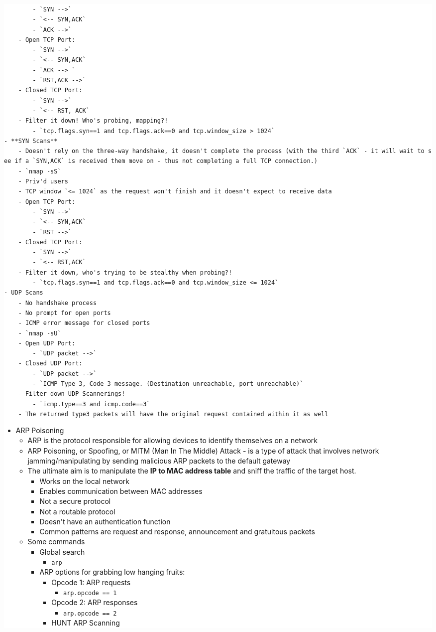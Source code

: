 			- `SYN -->`
			- `<-- SYN,ACK`
			- `ACK -->`
		- Open TCP Port:
			- `SYN -->`
			- `<-- SYN,ACK`
			- `ACK --> `
			- `RST,ACK -->`
		- Closed TCP Port:
			- `SYN -->`
			- `<-- RST, ACK`
		- Filter it down! Who's probing, mapping?!
			- `tcp.flags.syn==1 and tcp.flags.ack==0 and tcp.window_size > 1024`
	- **SYN Scans**
		- Doesn't rely on the three-way handshake, it doesn't complete the process (with the third `ACK` - it will wait to see if a `SYN,ACK` is received them move on - thus not completing a full TCP connection.)
		- `nmap -sS`
		- Priv'd users
		- TCP window `<= 1024` as the request won't finish and it doesn't expect to receive data
		- Open TCP Port:
			- `SYN -->`
			- `<-- SYN,ACK`
			- `RST -->`
		- Closed TCP Port:
			- `SYN -->`
			- `<-- RST,ACK`
		- Filter it down, who's trying to be stealthy when probing?!
			- `tcp.flags.syn==1 and tcp.flags.ack==0 and tcp.window_size <= 1024`
	- UDP Scans
		- No handshake process
		- No prompt for open ports
		- ICMP error message for closed ports
		- `nmap -sU`
		- Open UDP Port:
			- `UDP packet -->`
		- Closed UDP Port:
			- `UDP packet -->`
			- `ICMP Type 3, Code 3 message. (Destination unreachable, port unreachable)`
		- Filter down UDP Scannerings!
			- `icmp.type==3 and icmp.code==3`
		- The returned type3 packets will have the original request contained within it as well 

- ARP Poisoning
	- ARP is the protocol responsible for allowing devices to identify themselves on a network
	- ARP Poisoning, or Spoofing, or MITM (Man In The Middle) Attack - is a type of attack that involves network jamming/manipulating by sending malicious ARP packets to the default gateway
	- The ultimate aim is to manipulate the **IP to MAC address table** and sniff the traffic of the target host.
		- Works on the local network
		- Enables communication between MAC addresses
		- Not a secure protocol
		- Not a routable protocol
		- Doesn't have an authentication function
		- Common patterns are request and response, announcement and gratuitous packets
	- Some commands
		- Global search
			- `arp`
		- ARP options for grabbing low hanging fruits:
			- Opcode 1: ARP requests
				- `arp.opcode == 1`
			- Opcode 2: ARP responses
				- `arp.opcode == 2`
			- HUNT ARP Scanning